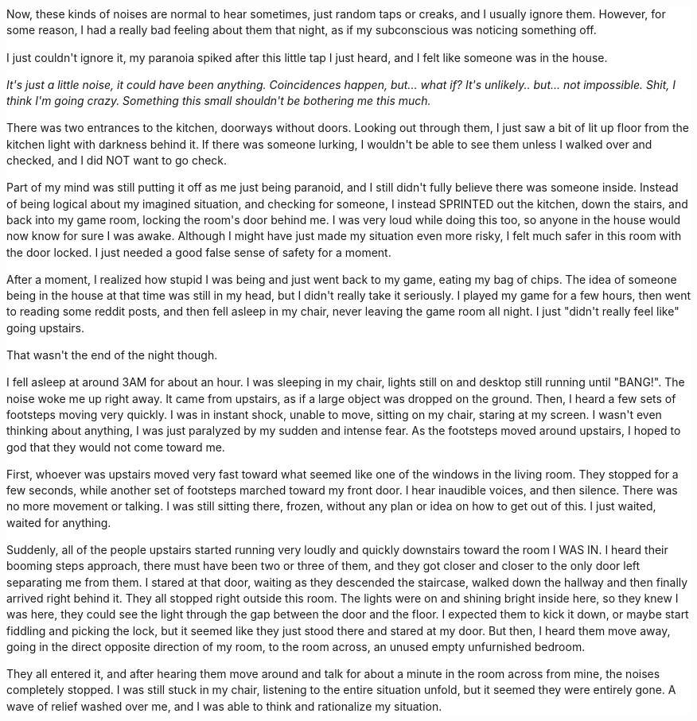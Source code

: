 Now, these kinds of noises are normal to hear sometimes, just random taps or creaks, and I usually ignore them. However, for some reason, I had a really bad feeling about them that night, as if my subconscious was noticing something off.

I just couldn't ignore it, my paranoia spiked after this little tap I just heard, and I felt like someone was in the house. 

*It's just a little noise, it could have been anything. Coincidences happen, but... what if? It's unlikely.. but... not impossible. Shit, I think I'm going crazy. Something this small shouldn't be bothering me this much.*

There was two entrances to the kitchen, doorways without doors. Looking out through them, I just saw a bit of lit up floor from the kitchen light with darkness behind it. If there was someone lurking, I wouldn't be able to see them unless I walked over and checked, and I did NOT want to go check.

Part of my mind was still putting it off as me just being paranoid, and I still didn't fully believe there was someone inside. Instead of being logical about my imagined situation, and checking for someone,   I instead SPRINTED out the kitchen, down the stairs, and back into my game room, locking the room's door behind me. I was very loud while doing this too, so anyone in the house would now know for sure I was awake. Although I might have just made my situation even more risky, I felt much safer in this room with the door locked. I just needed a good false sense of safety for a moment.

After a moment, I realized how stupid I was being and just went back to my game, eating my bag of chips. The idea of someone being in the house at that time was still in my head, but I didn't really take it seriously. I played my game for a few hours, then went to reading some reddit posts, and then fell asleep in my chair, never leaving the game room all night. I just "didn't really feel like" going upstairs.

That wasn't the end of the night though. 

I fell asleep at around 3AM for about an hour. I was sleeping in my chair, lights still on and desktop still running until "BANG!". The noise woke me up right away. It came from upstairs, as if a large object was dropped on the ground. Then, I heard a few sets of footsteps moving very quickly. I was in instant shock, unable to move, sitting on my chair, staring at my screen. I wasn't even thinking about anything, I was just paralyzed by my sudden and intense fear. As the footsteps moved around upstairs, I hoped to god that they would not come toward me. 

First, whoever was upstairs moved very fast toward what seemed like one of the windows in the living room. They stopped for a few seconds, while another set of footsteps marched toward my front door. I hear inaudible voices, and then silence. There was no more movement or talking. I was still sitting there, frozen, without any plan or idea on how to get out of this. I just waited, waited for anything. 

Suddenly, all of the people upstairs started running very loudly and quickly downstairs toward the room I WAS IN. I heard their booming steps approach, there must have been two or three of them, and they got closer and closer to the only door left separating me from them. I stared at that door, waiting as they descended the staircase, walked down the hallway and then finally arrived right behind it. They all stopped right outside this room. The lights were on and shining bright inside here, so they knew I was here, they could see the light through the gap between the door and the floor. I expected them to kick it down, or maybe start fiddling and picking the lock, but it seemed like they just stood there and stared at my door. But then, I heard them move away, going in the direct opposite direction of my room, to the room across, an unused empty unfurnished bedroom.

They all entered it, and after hearing them move around and talk for about a minute in the room across from mine, the noises completely stopped. I was still stuck in my chair, listening to the entire situation unfold, but it seemed they were entirely gone. A wave of relief washed over me, and I was able to think and rationalize my situation.
